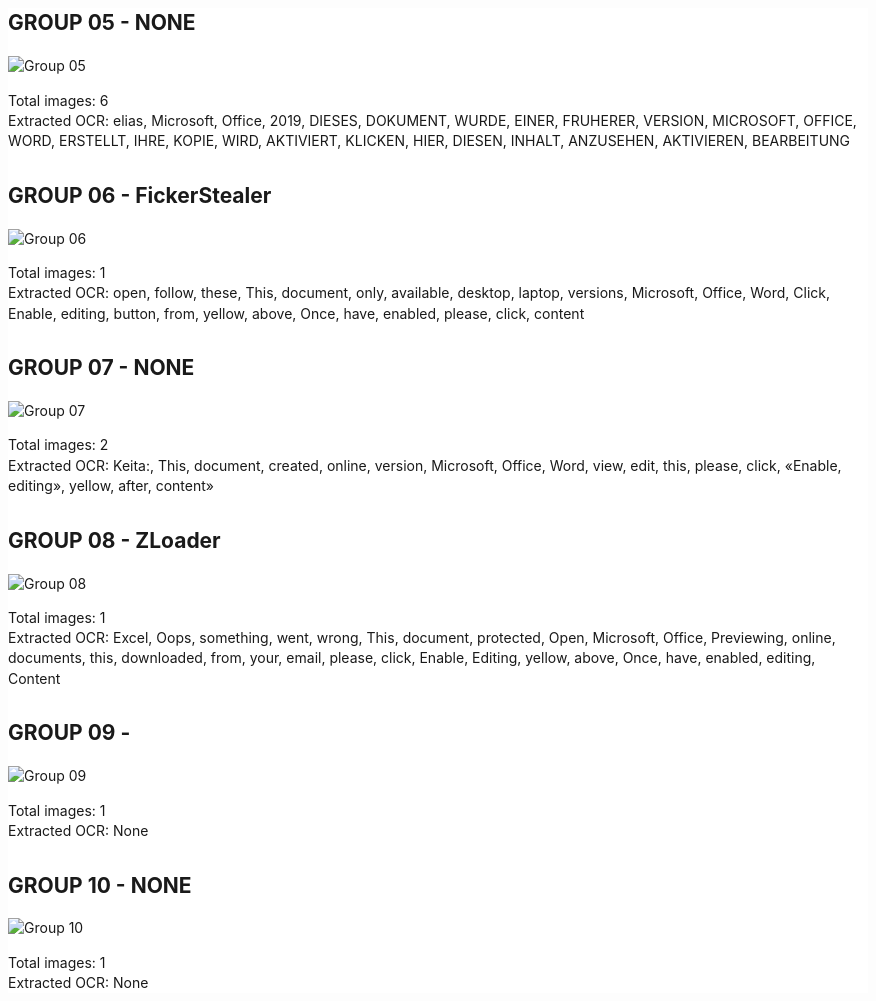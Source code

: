 ## GROUP 05 - NONE

![Group 05](https://raw.githubusercontent.com/jstrosch/malware-samples/master/maldoc_templates/2021/abuse_ch/week08_Feb15-Feb19/group_05/NONE_a30496018c2667745d5d0c928ecee919.jpg?raw=true)

Total images: 6  
Extracted OCR: elias, Microsoft, Office, 2019, DIESES, DOKUMENT, WURDE, EINER, FRUHERER, VERSION, MICROSOFT, OFFICE, WORD, ERSTELLT, IHRE, KOPIE, WIRD, AKTIVIERT, KLICKEN, HIER, DIESEN, INHALT, ANZUSEHEN, AKTIVIEREN, BEARBEITUNG  

## GROUP 06 - FickerStealer

![Group 06](https://raw.githubusercontent.com/jstrosch/malware-samples/master/maldoc_templates/2021/abuse_ch/week08_Feb15-Feb19/group_06/FickerStealer_df3d7fcf63c6fd0c482d88aed6eecb1d.jpg?raw=true)

Total images: 1  
Extracted OCR: open, follow, these, This, document, only, available, desktop, laptop, versions, Microsoft, Office, Word, Click, Enable, editing, button, from, yellow, above, Once, have, enabled, please, click, content  

## GROUP 07 - NONE

![Group 07](https://raw.githubusercontent.com/jstrosch/malware-samples/master/maldoc_templates/2021/abuse_ch/week08_Feb15-Feb19/group_07/NONE_90fbaf962d66cb9e130b8a612cb1b2bf.jpg?raw=true)

Total images: 2  
Extracted OCR: Keita:, This, document, created, online, version, Microsoft, Office, Word, view, edit, this, please, click, «Enable, editing», yellow, after, content»  

## GROUP 08 - ZLoader

![Group 08](https://raw.githubusercontent.com/jstrosch/malware-samples/master/maldoc_templates/2021/abuse_ch/week08_Feb15-Feb19/group_08/ZLoader_1fb20b7c567f6bb03e0b87e973083365.jpg?raw=true)

Total images: 1  
Extracted OCR: Excel, Oops, something, went, wrong, This, document, protected, Open, Microsoft, Office, Previewing, online, documents, this, downloaded, from, your, email, please, click, Enable, Editing, yellow, above, Once, have, enabled, editing, Content  

## GROUP 09 - 

![Group 09](https://raw.githubusercontent.com/jstrosch/malware-samples/master/maldoc_templates/2021/abuse_ch/week08_Feb15-Feb19/group_09/)

Total images: 1  
Extracted OCR: None  

## GROUP 10 - NONE

![Group 10](https://raw.githubusercontent.com/jstrosch/malware-samples/master/maldoc_templates/2021/abuse_ch/week08_Feb15-Feb19/group_10/NONE_17735bdf3f19b51eaa45d6375f943f97.jpg?raw=true)

Total images: 1  
Extracted OCR: None  
